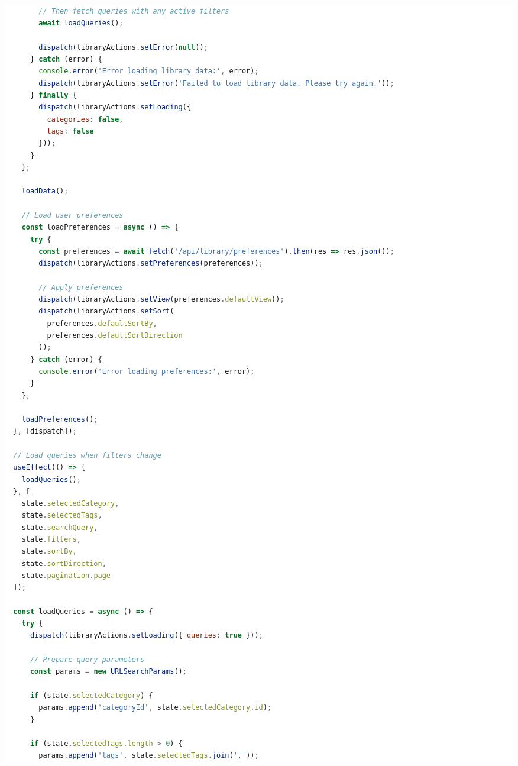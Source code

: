 ```jsx
        // Then fetch queries with any active filters
        await loadQueries();
        
        dispatch(libraryActions.setError(null));
      } catch (error) {
        console.error('Error loading library data:', error);
        dispatch(libraryActions.setError('Failed to load library data. Please try again.'));
      } finally {
        dispatch(libraryActions.setLoading({
          categories: false,
          tags: false
        }));
      }
    };
    
    loadData();
    
    // Load user preferences
    const loadPreferences = async () => {
      try {
        const preferences = await fetch('/api/library/preferences').then(res => res.json());
        dispatch(libraryActions.setPreferences(preferences));
        
        // Apply preferences
        dispatch(libraryActions.setView(preferences.defaultView));
        dispatch(libraryActions.setSort(
          preferences.defaultSortBy, 
          preferences.defaultSortDirection
        ));
      } catch (error) {
        console.error('Error loading preferences:', error);
      }
    };
    
    loadPreferences();
  }, [dispatch]);
  
  // Load queries when filters change
  useEffect(() => {
    loadQueries();
  }, [
    state.selectedCategory, 
    state.selectedTags, 
    state.searchQuery, 
    state.filters, 
    state.sortBy, 
    state.sortDirection,
    state.pagination.page
  ]);
  
  const loadQueries = async () => {
    try {
      dispatch(libraryActions.setLoading({ queries: true }));
      
      // Prepare query parameters
      const params = new URLSearchParams();
      
      if (state.selectedCategory) {
        params.append('categoryId', state.selectedCategory.id);
      }
      
      if (state.selectedTags.length > 0) {
        params.append('tags', state.selectedTags.join(','));
```